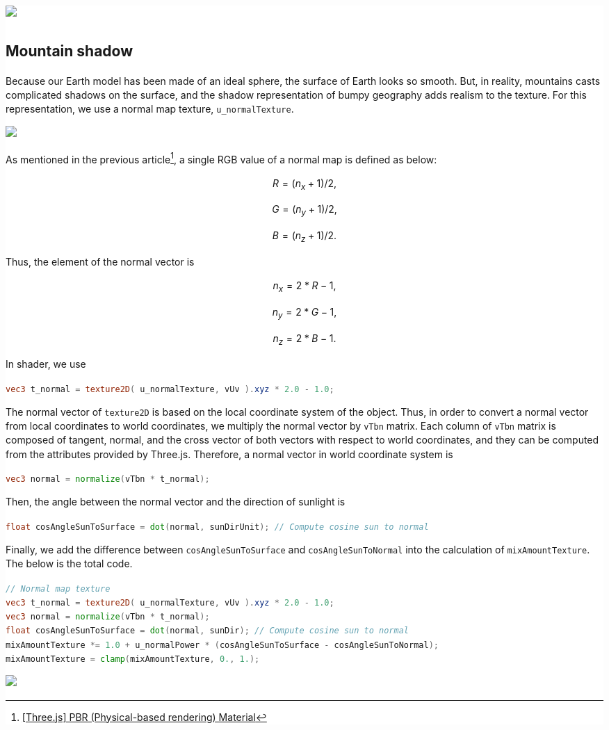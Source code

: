 <img class="image" referrerpolicy="no-referrer" src="https://i.imgur.com/rI2eicg.gif">


## Mountain shadow
Because our Earth model has been made of an ideal sphere, the surface of Earth looks so smooth. But, in reality, mountains casts complicated shadows on the surface, and the shadow representation of bumpy geography adds realism to the texture. For this representation, we use a normal map texture, `u_normalTexture`. 

<img class="imageWideFull" referrerpolicy="no-referrer" src="https://i.imgur.com/ZsUeIZT.jpeg">

As mentioned in the previous article[^PBR], a single RGB value of a normal map is defined as below: 

$$ R = (n_x + 1) / 2, $$

$$ G = (n_y + 1) / 2, $$

$$ B = (n_z + 1) / 2. $$

Thus, the element of the normal vector is

$$ n_x = 2 * R - 1, $$

$$ n_y = 2 * G - 1, $$

$$ n_z = 2 * B - 1. $$

In shader, we use
```glsl
vec3 t_normal = texture2D( u_normalTexture, vUv ).xyz * 2.0 - 1.0;
```

The normal vector of `texture2D` is based on the local coordinate system of the object. Thus, in order to convert a normal vector from local coordinates to world coordinates, we multiply the normal vector by `vTbn` matrix. Each column of `vTbn` matrix is composed of tangent, normal, and the cross vector of both vectors with respect to world coordinates, and they can be computed from the attributes provided by Three.js. Therefore, a normal vector in world coordinate system is
```glsl
vec3 normal = normalize(vTbn * t_normal);
```

Then, the angle between the normal vector and the direction of sunlight is 
```glsl
float cosAngleSunToSurface = dot(normal, sunDirUnit); // Compute cosine sun to normal
```

Finally, we add the difference between `cosAngleSunToSurface` and `cosAngleSunToNormal` into the calculation of `mixAmountTexture`. The below is the total code. 
```glsl
// Normal map texture
vec3 t_normal = texture2D( u_normalTexture, vUv ).xyz * 2.0 - 1.0;
vec3 normal = normalize(vTbn * t_normal);
float cosAngleSunToSurface = dot(normal, sunDir); // Compute cosine sun to normal
mixAmountTexture *= 1.0 + u_normalPower * (cosAngleSunToSurface - cosAngleSunToNormal);
mixAmountTexture = clamp(mixAmountTexture, 0., 1.);
```
<img class="image" referrerpolicy="no-referrer" src="https://i.imgur.com/S0DuXap.gif">


[^PBR]: [\[Three.js\] PBR (Physical-based rendering) Material](https://sangillee.com/2024-03-18-pbr/)
[^shaderpattern]: [\[WebGL\] Shader Design Patterns](https://sangillee.com/2024-05-25-shader-design-patterns/)
[^shadermaterial]: [\[Three.js\] Shader Material](https://sangillee.com/2024-03-26-shader-material/)